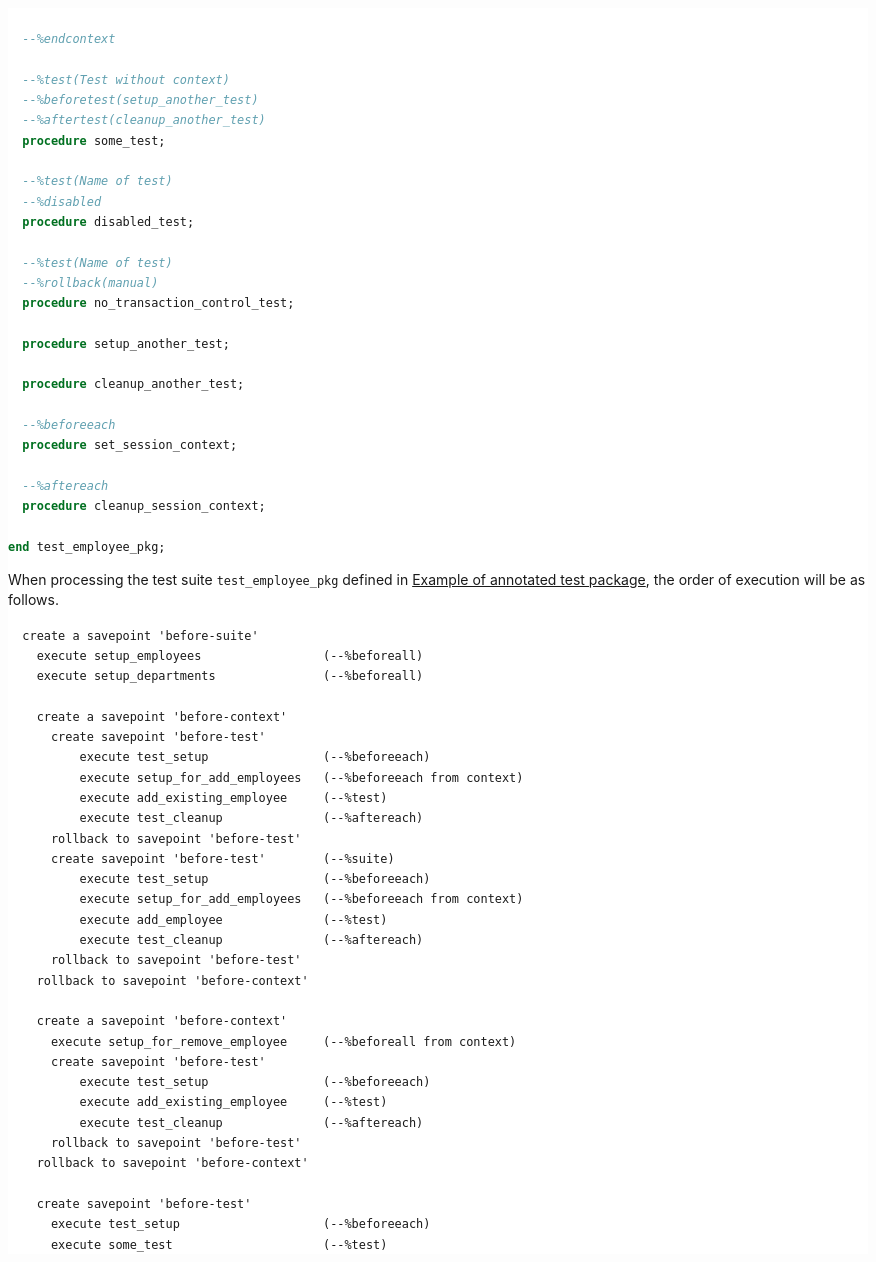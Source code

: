 ```sql
  
  --%endcontext

  --%test(Test without context)
  --%beforetest(setup_another_test)
  --%aftertest(cleanup_another_test)
  procedure some_test;

  --%test(Name of test)
  --%disabled
  procedure disabled_test;

  --%test(Name of test)
  --%rollback(manual)
  procedure no_transaction_control_test;

  procedure setup_another_test;

  procedure cleanup_another_test;

  --%beforeeach
  procedure set_session_context;

  --%aftereach
  procedure cleanup_session_context;

end test_employee_pkg;
```

When processing the test suite `test_employee_pkg` defined in [Example of annotated test package](#example), the order of execution will be as follows.

```
  create a savepoint 'before-suite'         
    execute setup_employees                 (--%beforeall)
    execute setup_departments               (--%beforeall)

    create a savepoint 'before-context'     
      create savepoint 'before-test'
          execute test_setup                (--%beforeeach)
          execute setup_for_add_employees   (--%beforeeach from context)
          execute add_existing_employee     (--%test)
          execute test_cleanup              (--%aftereach)
      rollback to savepoint 'before-test'
      create savepoint 'before-test'        (--%suite)
          execute test_setup                (--%beforeeach)
          execute setup_for_add_employees   (--%beforeeach from context)
          execute add_employee              (--%test)
          execute test_cleanup              (--%aftereach)
      rollback to savepoint 'before-test'      
    rollback to savepoint 'before-context'  

    create a savepoint 'before-context'
      execute setup_for_remove_employee     (--%beforeall from context)     
      create savepoint 'before-test'
          execute test_setup                (--%beforeeach)
          execute add_existing_employee     (--%test)
          execute test_cleanup              (--%aftereach)
      rollback to savepoint 'before-test'
    rollback to savepoint 'before-context'  

    create savepoint 'before-test'
      execute test_setup                    (--%beforeeach)
      execute some_test                     (--%test)
```